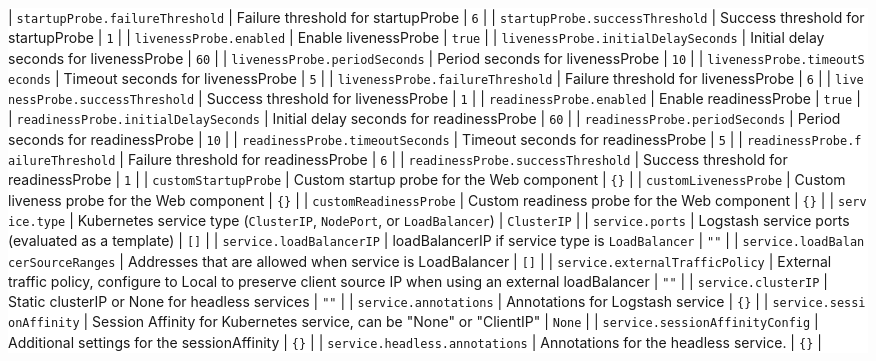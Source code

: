 | `startupProbe.failureThreshold`                     | Failure threshold for startupProbe                                                                                                | `6`                        |
| `startupProbe.successThreshold`                     | Success threshold for startupProbe                                                                                                | `1`                        |
| `livenessProbe.enabled`                             | Enable livenessProbe                                                                                                              | `true`                     |
| `livenessProbe.initialDelaySeconds`                 | Initial delay seconds for livenessProbe                                                                                           | `60`                       |
| `livenessProbe.periodSeconds`                       | Period seconds for livenessProbe                                                                                                  | `10`                       |
| `livenessProbe.timeoutSeconds`                      | Timeout seconds for livenessProbe                                                                                                 | `5`                        |
| `livenessProbe.failureThreshold`                    | Failure threshold for livenessProbe                                                                                               | `6`                        |
| `livenessProbe.successThreshold`                    | Success threshold for livenessProbe                                                                                               | `1`                        |
| `readinessProbe.enabled`                            | Enable readinessProbe                                                                                                             | `true`                     |
| `readinessProbe.initialDelaySeconds`                | Initial delay seconds for readinessProbe                                                                                          | `60`                       |
| `readinessProbe.periodSeconds`                      | Period seconds for readinessProbe                                                                                                 | `10`                       |
| `readinessProbe.timeoutSeconds`                     | Timeout seconds for readinessProbe                                                                                                | `5`                        |
| `readinessProbe.failureThreshold`                   | Failure threshold for readinessProbe                                                                                              | `6`                        |
| `readinessProbe.successThreshold`                   | Success threshold for readinessProbe                                                                                              | `1`                        |
| `customStartupProbe`                                | Custom startup probe for the Web component                                                                                        | `{}`                       |
| `customLivenessProbe`                               | Custom liveness probe for the Web component                                                                                       | `{}`                       |
| `customReadinessProbe`                              | Custom readiness probe for the Web component                                                                                      | `{}`                       |
| `service.type`                                      | Kubernetes service type (`ClusterIP`, `NodePort`, or `LoadBalancer`)                                                              | `ClusterIP`                |
| `service.ports`                                     | Logstash service ports (evaluated as a template)                                                                                  | `[]`                       |
| `service.loadBalancerIP`                            | loadBalancerIP if service type is `LoadBalancer`                                                                                  | `""`                       |
| `service.loadBalancerSourceRanges`                  | Addresses that are allowed when service is LoadBalancer                                                                           | `[]`                       |
| `service.externalTrafficPolicy`                     | External traffic policy, configure to Local to preserve client source IP when using an external loadBalancer                      | `""`                       |
| `service.clusterIP`                                 | Static clusterIP or None for headless services                                                                                    | `""`                       |
| `service.annotations`                               | Annotations for Logstash service                                                                                                  | `{}`                       |
| `service.sessionAffinity`                           | Session Affinity for Kubernetes service, can be "None" or "ClientIP"                                                              | `None`                     |
| `service.sessionAffinityConfig`                     | Additional settings for the sessionAffinity                                                                                       | `{}`                       |
| `service.headless.annotations`                      | Annotations for the headless service.                                                                                             | `{}`                       |